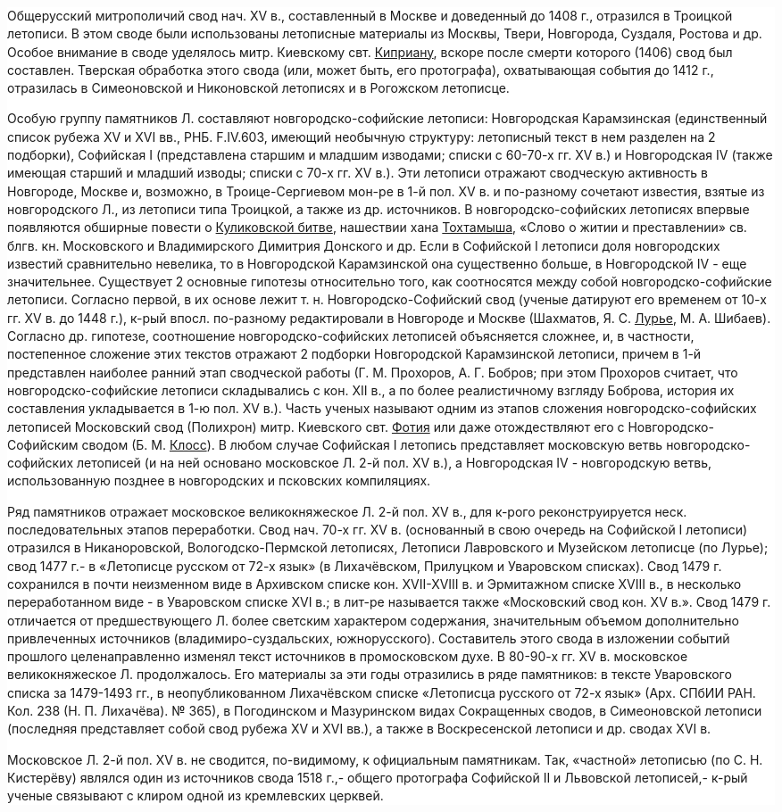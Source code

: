 Общерусский митрополичий свод нач. XV в., составленный в Москве и доведенный до 1408 г., отразился в Троицкой летописи. В этом своде были использованы летописные материалы из Москвы, Твери, Новгорода, Суздаля, Ростова и др. Особое внимание в своде уделялось митр. Киевскому свт. [Киприану](https://pravenc.ru/text/Киприану.html), вскоре после смерти которого (1406) свод был составлен. Тверская обработка этого свода (или, может быть, его протографа), охватывающая события до 1412 г., отразилась в Симеоновской и Никоновской летописях и в Рогожском летописце.

Особую группу памятников Л. составляют новгородско-софийские летописи: Новгородская Карамзинская (единственный список рубежа XV и XVI вв., РНБ. F.IV.603, имеющий необычную структуру: летописный текст в нем разделен на 2 подборки), Софийская I (представлена старшим и младшим изводами; списки с 60-70-х гг. XV в.) и Новгородская IV (также имеющая старший и младший изводы; списки с 70-х гг. XV в.). Эти летописи отражают сводческую активность в Новгороде, Москве и, возможно, в Троице-Сергиевом мон-ре в 1-й пол. XV в. и по-разному сочетают известия, взятые из новгородского Л., из летописи типа Троицкой, а также из др. источников. В новгородско-софийских летописях впервые появляются обширные повести о [Куликовской битве](<https://pravenc.ru/text/Куликовской битве.html>), нашествии хана [Тохтамыша](https://pravenc.ru/text/Тохтамыш.html), «Слово о житии и преставлении» св. блгв. кн. Московского и Владимирского Димитрия Донского и др. Если в Софийской I летописи доля новгородских известий сравнительно невелика, то в Новгородской Карамзинской она существенно больше, в Новгородской IV - еще значительнее. Существует 2 основные гипотезы относительно того, как соотносятся между собой новгородско-софийские летописи. Согласно первой, в их основе лежит т. н. Новгородско-Софийский свод (ученые датируют его временем от 10-х гг. XV в. до 1448 г.), к-рый впосл. по-разному редактировали в Новгороде и Москве (Шахматов, Я. С. [Лурье](https://pravenc.ru/text/Лурье.html), М. А. Шибаев). Согласно др. гипотезе, соотношение новгородско-софийских летописей объясняется сложнее, и, в частности, постепенное сложение этих текстов отражают 2 подборки Новгородской Карамзинской летописи, причем в 1-й представлен наиболее ранний этап сводческой работы (Г. М. Прохоров, А. Г. Бобров; при этом Прохоров считает, что новгородско-софийские летописи складывались с кон. XII в., а по более реалистичному взгляду Боброва, история их составления укладывается в 1-ю пол. XV в.). Часть ученых называют одним из этапов сложения новгородско-софийских летописей Московский свод (Полихрон) митр. Киевского свт. [Фотия](https://pravenc.ru/text/Фотий.html) или даже отождествляют его с Новгородско-Софийским сводом (Б. М. [Клосс](https://pravenc.ru/text/Клосс.html)). В любом случае Софийская I летопись представляет московскую ветвь новгородско-софийских летописей (и на ней основано московское Л. 2-й пол. XV в.), а Новгородская IV - новгородскую ветвь, использованную позднее в новгородских и псковских компиляциях.

Ряд памятников отражает московское великокняжеское Л. 2-й пол. XV в., для к-рого реконструируется неск. последовательных этапов переработки. Свод нач. 70-х гг. XV в. (основанный в свою очередь на Софийской I летописи) отразился в Никаноровской, Вологодско-Пермской летописях, Летописи Лавровского и Музейском летописце (по Лурье); свод 1477 г.- в «Летописце русском от 72-х язык» (в Лихачёвском, Прилуцком и Уваровском списках). Свод 1479 г. сохранился в почти неизменном виде в Архивском списке кон. XVII-XVIII в. и Эрмитажном списке XVIII в., в несколько переработанном виде - в Уваровском списке XVI в.; в лит-ре называется также «Московский свод кон. XV в.». Свод 1479 г. отличается от предшествующего Л. более светским характером содержания, значительным объемом дополнительно привлеченных источников (владимиро-суздальских, южнорусского). Составитель этого свода в изложении событий прошлого целенаправленно изменял текст источников в промосковском духе. В 80-90-х гг. XV в. московское великокняжеское Л. продолжалось. Его материалы за эти годы отразились в ряде памятников: в тексте Уваровского списка за 1479-1493 гг., в неопубликованном Лихачёвском списке «Летописца русского от 72-х язык» (Арх. СПбИИ РАН. Кол. 238 (Н. П. Лихачёва). № 365), в Погодинском и Мазуринском видах Сокращенных сводов, в Симеоновской летописи (последняя представляет собой свод рубежа XV и XVI вв.), а также в Воскресенской летописи и др. сводах XVI в.

Московское Л. 2-й пол. XV в. не сводится, по-видимому, к официальным памятникам. Так, «частной» летописью (по С. Н. Кистерёву) являлся один из источников свода 1518 г.,- общего протографа Софийской II и Львовской летописей,- к-рый ученые связывают с клиром одной из кремлевских церквей.
